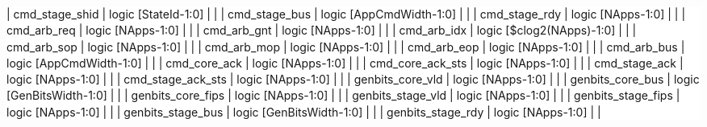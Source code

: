 | cmd_stage_shid                      | logic [StateId-1:0]        |                                                                                                                                                                                                                   |
| cmd_stage_bus                       | logic [AppCmdWidth-1:0]    |                                                                                                                                                                                                                   |
| cmd_stage_rdy                       | logic [NApps-1:0]          |                                                                                                                                                                                                                   |
| cmd_arb_req                         | logic [NApps-1:0]          |                                                                                                                                                                                                                   |
| cmd_arb_gnt                         | logic [NApps-1:0]          |                                                                                                                                                                                                                   |
| cmd_arb_idx                         | logic [$clog2(NApps)-1:0]  |                                                                                                                                                                                                                   |
| cmd_arb_sop                         | logic [NApps-1:0]          |                                                                                                                                                                                                                   |
| cmd_arb_mop                         | logic [NApps-1:0]          |                                                                                                                                                                                                                   |
| cmd_arb_eop                         | logic [NApps-1:0]          |                                                                                                                                                                                                                   |
| cmd_arb_bus                         | logic [AppCmdWidth-1:0]    |                                                                                                                                                                                                                   |
| cmd_core_ack                        | logic [NApps-1:0]          |                                                                                                                                                                                                                   |
| cmd_core_ack_sts                    | logic [NApps-1:0]          |                                                                                                                                                                                                                   |
| cmd_stage_ack                       | logic [NApps-1:0]          |                                                                                                                                                                                                                   |
| cmd_stage_ack_sts                   | logic [NApps-1:0]          |                                                                                                                                                                                                                   |
| genbits_core_vld                    | logic [NApps-1:0]          |                                                                                                                                                                                                                   |
| genbits_core_bus                    | logic [GenBitsWidth-1:0]   |                                                                                                                                                                                                                   |
| genbits_core_fips                   | logic [NApps-1:0]          |                                                                                                                                                                                                                   |
| genbits_stage_vld                   | logic [NApps-1:0]          |                                                                                                                                                                                                                   |
| genbits_stage_fips                  | logic [NApps-1:0]          |                                                                                                                                                                                                                   |
| genbits_stage_bus                   | logic [GenBitsWidth-1:0]   |                                                                                                                                                                                                                   |
| genbits_stage_rdy                   | logic [NApps-1:0]          |                                                                                                                                                                                                                   |